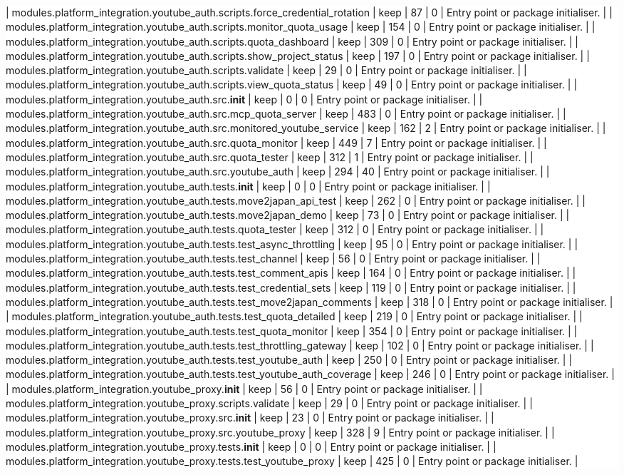 | modules.platform_integration.youtube_auth.scripts.force_credential_rotation | keep | 87 | 0 | Entry point or package initialiser. |
| modules.platform_integration.youtube_auth.scripts.monitor_quota_usage | keep | 154 | 0 | Entry point or package initialiser. |
| modules.platform_integration.youtube_auth.scripts.quota_dashboard | keep | 309 | 0 | Entry point or package initialiser. |
| modules.platform_integration.youtube_auth.scripts.show_project_status | keep | 197 | 0 | Entry point or package initialiser. |
| modules.platform_integration.youtube_auth.scripts.validate | keep | 29 | 0 | Entry point or package initialiser. |
| modules.platform_integration.youtube_auth.scripts.view_quota_status | keep | 49 | 0 | Entry point or package initialiser. |
| modules.platform_integration.youtube_auth.src.__init__ | keep | 0 | 0 | Entry point or package initialiser. |
| modules.platform_integration.youtube_auth.src.mcp_quota_server | keep | 483 | 0 | Entry point or package initialiser. |
| modules.platform_integration.youtube_auth.src.monitored_youtube_service | keep | 162 | 2 | Entry point or package initialiser. |
| modules.platform_integration.youtube_auth.src.quota_monitor | keep | 449 | 7 | Entry point or package initialiser. |
| modules.platform_integration.youtube_auth.src.quota_tester | keep | 312 | 1 | Entry point or package initialiser. |
| modules.platform_integration.youtube_auth.src.youtube_auth | keep | 294 | 40 | Entry point or package initialiser. |
| modules.platform_integration.youtube_auth.tests.__init__ | keep | 0 | 0 | Entry point or package initialiser. |
| modules.platform_integration.youtube_auth.tests.move2japan_api_test | keep | 262 | 0 | Entry point or package initialiser. |
| modules.platform_integration.youtube_auth.tests.move2japan_demo | keep | 73 | 0 | Entry point or package initialiser. |
| modules.platform_integration.youtube_auth.tests.quota_tester | keep | 312 | 0 | Entry point or package initialiser. |
| modules.platform_integration.youtube_auth.tests.test_async_throttling | keep | 95 | 0 | Entry point or package initialiser. |
| modules.platform_integration.youtube_auth.tests.test_channel | keep | 56 | 0 | Entry point or package initialiser. |
| modules.platform_integration.youtube_auth.tests.test_comment_apis | keep | 164 | 0 | Entry point or package initialiser. |
| modules.platform_integration.youtube_auth.tests.test_credential_sets | keep | 119 | 0 | Entry point or package initialiser. |
| modules.platform_integration.youtube_auth.tests.test_move2japan_comments | keep | 318 | 0 | Entry point or package initialiser. |
| modules.platform_integration.youtube_auth.tests.test_quota_detailed | keep | 219 | 0 | Entry point or package initialiser. |
| modules.platform_integration.youtube_auth.tests.test_quota_monitor | keep | 354 | 0 | Entry point or package initialiser. |
| modules.platform_integration.youtube_auth.tests.test_throttling_gateway | keep | 102 | 0 | Entry point or package initialiser. |
| modules.platform_integration.youtube_auth.tests.test_youtube_auth | keep | 250 | 0 | Entry point or package initialiser. |
| modules.platform_integration.youtube_auth.tests.test_youtube_auth_coverage | keep | 246 | 0 | Entry point or package initialiser. |
| modules.platform_integration.youtube_proxy.__init__ | keep | 56 | 0 | Entry point or package initialiser. |
| modules.platform_integration.youtube_proxy.scripts.validate | keep | 29 | 0 | Entry point or package initialiser. |
| modules.platform_integration.youtube_proxy.src.__init__ | keep | 23 | 0 | Entry point or package initialiser. |
| modules.platform_integration.youtube_proxy.src.youtube_proxy | keep | 328 | 9 | Entry point or package initialiser. |
| modules.platform_integration.youtube_proxy.tests.__init__ | keep | 0 | 0 | Entry point or package initialiser. |
| modules.platform_integration.youtube_proxy.tests.test_youtube_proxy | keep | 425 | 0 | Entry point or package initialiser. |
